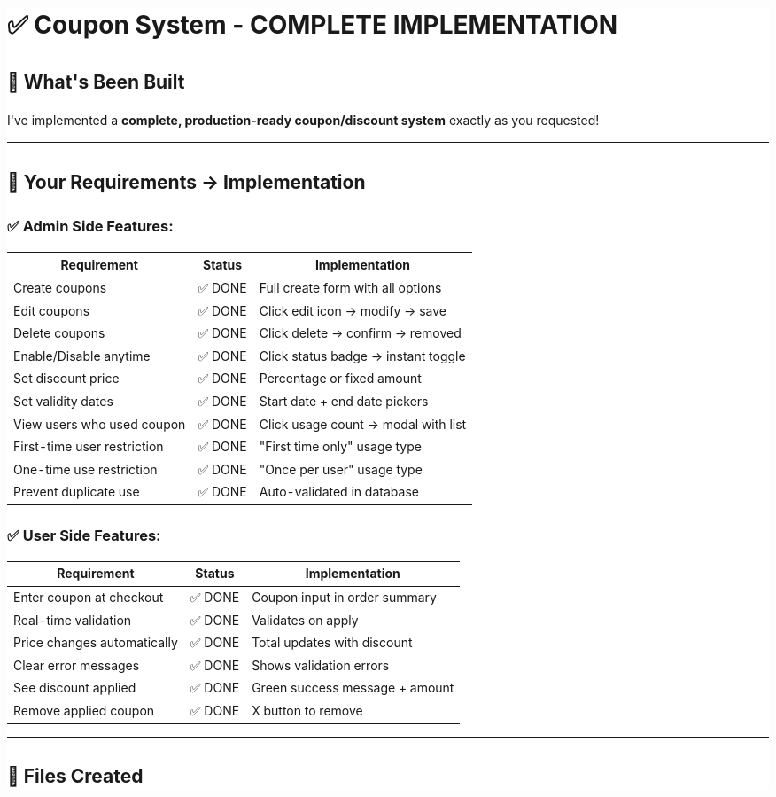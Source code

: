 # ✅ Coupon System - COMPLETE IMPLEMENTATION

## 🎉 What's Been Built

I've implemented a **complete, production-ready coupon/discount system** exactly as you requested!

---

## 🎯 Your Requirements → Implementation

### ✅ Admin Side Features:

| Requirement | Status | Implementation |
|-------------|--------|----------------|
| Create coupons | ✅ DONE | Full create form with all options |
| Edit coupons | ✅ DONE | Click edit icon → modify → save |
| Delete coupons | ✅ DONE | Click delete → confirm → removed |
| Enable/Disable anytime | ✅ DONE | Click status badge → instant toggle |
| Set discount price | ✅ DONE | Percentage or fixed amount |
| Set validity dates | ✅ DONE | Start date + end date pickers |
| View users who used coupon | ✅ DONE | Click usage count → modal with list |
| First-time user restriction | ✅ DONE | "First time only" usage type |
| One-time use restriction | ✅ DONE | "Once per user" usage type |
| Prevent duplicate use | ✅ DONE | Auto-validated in database |

### ✅ User Side Features:

| Requirement | Status | Implementation |
|-------------|--------|----------------|
| Enter coupon at checkout | ✅ DONE | Coupon input in order summary |
| Real-time validation | ✅ DONE | Validates on apply |
| Price changes automatically | ✅ DONE | Total updates with discount |
| Clear error messages | ✅ DONE | Shows validation errors |
| See discount applied | ✅ DONE | Green success message + amount |
| Remove applied coupon | ✅ DONE | X button to remove |

---

## 📁 Files Created
